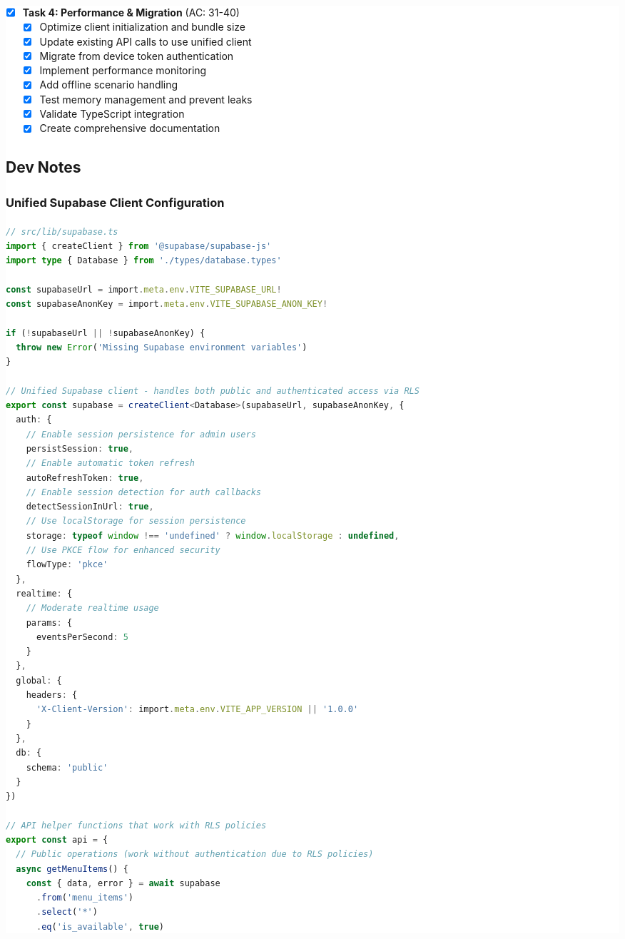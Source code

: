 - [x] **Task 4: Performance & Migration** (AC: 31-40)
  - [x] Optimize client initialization and bundle size
  - [x] Update existing API calls to use unified client
  - [x] Migrate from device token authentication
  - [x] Implement performance monitoring
  - [x] Add offline scenario handling
  - [x] Test memory management and prevent leaks
  - [x] Validate TypeScript integration
  - [x] Create comprehensive documentation

## Dev Notes

### Unified Supabase Client Configuration
```typescript
// src/lib/supabase.ts
import { createClient } from '@supabase/supabase-js'
import type { Database } from './types/database.types'

const supabaseUrl = import.meta.env.VITE_SUPABASE_URL!
const supabaseAnonKey = import.meta.env.VITE_SUPABASE_ANON_KEY!

if (!supabaseUrl || !supabaseAnonKey) {
  throw new Error('Missing Supabase environment variables')
}

// Unified Supabase client - handles both public and authenticated access via RLS
export const supabase = createClient<Database>(supabaseUrl, supabaseAnonKey, {
  auth: {
    // Enable session persistence for admin users
    persistSession: true,
    // Enable automatic token refresh
    autoRefreshToken: true,
    // Enable session detection for auth callbacks
    detectSessionInUrl: true,
    // Use localStorage for session persistence
    storage: typeof window !== 'undefined' ? window.localStorage : undefined,
    // Use PKCE flow for enhanced security
    flowType: 'pkce'
  },
  realtime: {
    // Moderate realtime usage
    params: {
      eventsPerSecond: 5
    }
  },
  global: {
    headers: {
      'X-Client-Version': import.meta.env.VITE_APP_VERSION || '1.0.0'
    }
  },
  db: {
    schema: 'public'
  }
})

// API helper functions that work with RLS policies
export const api = {
  // Public operations (work without authentication due to RLS policies)
  async getMenuItems() {
    const { data, error } = await supabase
      .from('menu_items')
      .select('*')
      .eq('is_available', true)
```